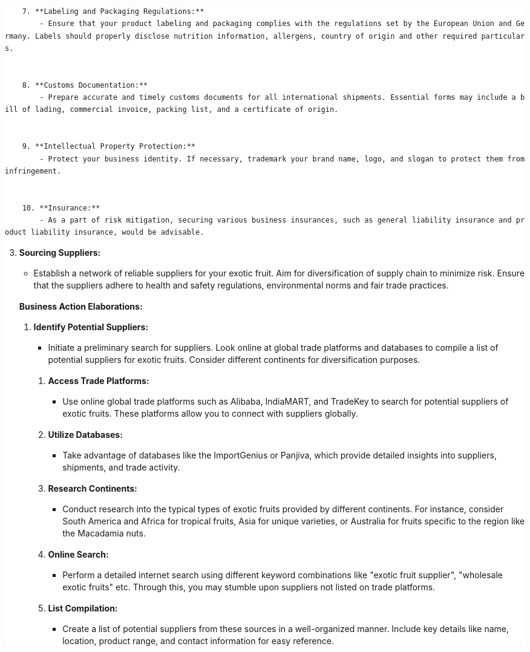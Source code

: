 
        7. **Labeling and Packaging Regulations:**
            - Ensure that your product labeling and packaging complies with the regulations set by the European Union and Germany. Labels should properly disclose nutrition information, allergens, country of origin and other required particulars.


        8. **Customs Documentation:**
            - Prepare accurate and timely customs documents for all international shipments. Essential forms may include a bill of lading, commercial invoice, packing list, and a certificate of origin.


        9. **Intellectual Property Protection:**
            - Protect your business identity. If necessary, trademark your brand name, logo, and slogan to protect them from infringement.


        10. **Insurance:**
            - As a part of risk mitigation, securing various business insurances, such as general liability insurance and product liability insurance, would be advisable.


3. **Sourcing Suppliers:**
    * Establish a network of reliable suppliers for your exotic fruit. Aim for diversification of supply chain to minimize risk. Ensure that the suppliers adhere to health and safety regulations, environmental norms and fair trade practices.

    **Business Action Elaborations:**

    1. **Identify Potential Suppliers:**
        - Initiate a preliminary search for suppliers. Look online at global trade platforms and databases to compile a list of potential suppliers for exotic fruits. Consider different continents for diversification purposes.

        1. **Access Trade Platforms:**
            - Use online global trade platforms such as Alibaba, IndiaMART, and TradeKey to search for potential suppliers of exotic fruits. These platforms allow you to connect with suppliers globally.


        2. **Utilize Databases:**
            - Take advantage of databases like the ImportGenius or Panjiva, which provide detailed insights into suppliers, shipments, and trade activity.


        3. **Research Continents:**
            - Conduct research into the typical types of exotic fruits provided by different continents. For instance, consider South America and Africa for tropical fruits, Asia for unique varieties, or Australia for fruits specific to the region like the Macadamia nuts.


        4. **Online Search:**
            - Perform a detailed internet search using different keyword combinations like "exotic fruit supplier", "wholesale exotic fruits" etc. Through this, you may stumble upon suppliers not listed on trade platforms.


        5. **List Compilation:**
            - Create a list of potential suppliers from these sources in a well-organized manner. Include key details like name, location, product range, and contact information for easy reference.

